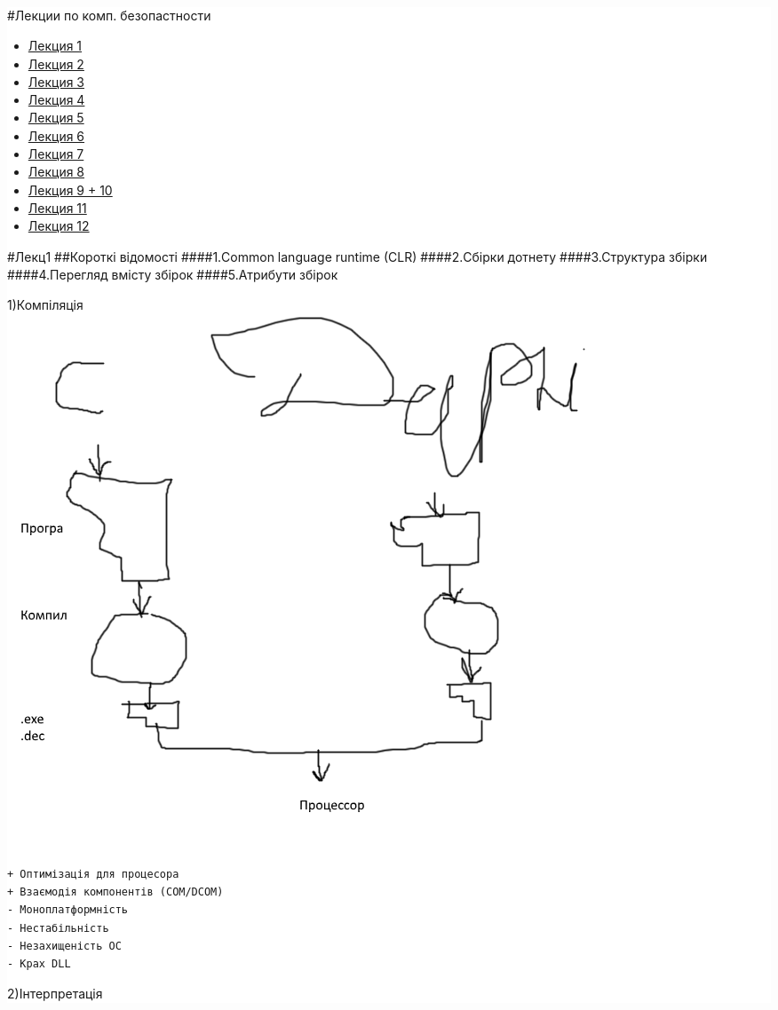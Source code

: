 #Лекции по комп. безопастности
<ul>
<li><a href="#Лекц1">Лекция 1</a></li>
<li><a href="#Лекц2">Лекция 2</a></li>
<li><a href="#Лекц3">Лекция 3</a></li>
<li><a href="#Лекц4">Лекция 4</a></li>
<li><a href="#Лекц5">Лекция 5</a></li>
<li><a href="#Лекц6">Лекция 6</a></li>
<li><a href="#Лекц7">Лекция 7</a></li>
<li><a href="#Лекц8">Лекция 8</a></li>
<li><a href="#Лекц9">Лекция 9 + 10</a></li>
<li><a href="#Лекц11">Лекция 11</a></li>
<li><a href="#Лекц12">Лекция 12</a></li>
</ul>
#Лекц1
##Короткі відомості
####1.Common language runtime (CLR)
####2.Сбірки дотнету
####3.Структура збірки
####4.Перегляд вмісту збірок
####5.Атрибути збірок

1)Компіляція
![Alt Text](1png.png "One png")
```
+ Оптимізація для процесора
+ Взаємодія компонентів (COM/DCOM)
- Моноплатформність
- Нестабільність
- Незахищеність ОС
- Крах DLL
```
2)Інтерпретація
```
```